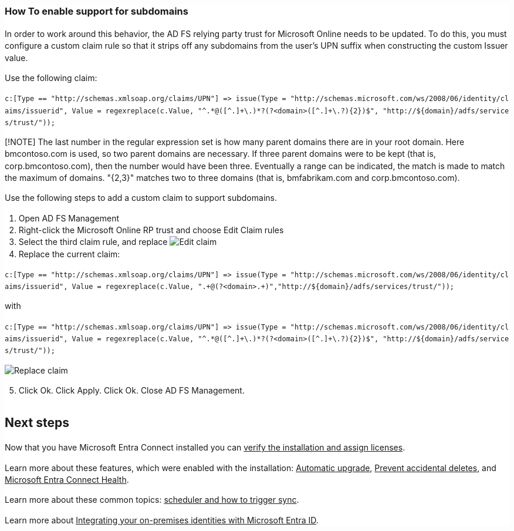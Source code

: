 ### How To enable support for subdomains
In order to work around this behavior, the AD FS relying party trust for Microsoft Online needs to be updated. To do this, you must configure a custom claim rule so that it strips off any subdomains from the user’s UPN suffix when constructing the custom Issuer value.

Use the following claim:

```  
c:[Type == "http://schemas.xmlsoap.org/claims/UPN"] => issue(Type = "http://schemas.microsoft.com/ws/2008/06/identity/claims/issuerid", Value = regexreplace(c.Value, "^.*@([^.]+\.)*?(?<domain>([^.]+\.?){2})$", "http://${domain}/adfs/services/trust/"));
```

[!NOTE]
The last number in the regular expression set is how many parent domains there are in your root domain. Here bmcontoso.com is used, so two parent domains are necessary. If three parent domains were to be kept (that is, corp.bmcontoso.com), then the number would have been three. Eventually a range can be indicated, the match is made to match the maximum of domains. "{2,3}" matches two to three domains (that is, bmfabrikam.com and corp.bmcontoso.com).

Use the following steps to add a custom claim to support subdomains.

1. Open AD FS Management
2. Right-click the Microsoft Online RP trust and choose Edit Claim rules
3. Select the third claim rule, and replace
  ![Edit claim](./media/how-to-connect-install-multiple-domains/sub1.png)
4. Replace the current claim:

  ```
  c:[Type == "http://schemas.xmlsoap.org/claims/UPN"] => issue(Type = "http://schemas.microsoft.com/ws/2008/06/identity/claims/issuerid", Value = regexreplace(c.Value, ".+@(?<domain>.+)","http://${domain}/adfs/services/trust/"));
  ```
  with

  ```
  c:[Type == "http://schemas.xmlsoap.org/claims/UPN"] => issue(Type = "http://schemas.microsoft.com/ws/2008/06/identity/claims/issuerid", Value = regexreplace(c.Value, "^.*@([^.]+\.)*?(?<domain>([^.]+\.?){2})$", "http://${domain}/adfs/services/trust/"));
  ```

  ![Replace claim](./media/how-to-connect-install-multiple-domains/sub2.png)

5. Click Ok. Click Apply. Click Ok. Close AD FS Management.

## Next steps
Now that you have Microsoft Entra Connect installed you can [verify the installation and assign licenses](how-to-connect-post-installation.md).

Learn more about these features, which were enabled with the installation: [Automatic upgrade](how-to-connect-install-automatic-upgrade.md), [Prevent accidental deletes](how-to-connect-sync-feature-prevent-accidental-deletes.md), and [Microsoft Entra Connect Health](how-to-connect-health-sync.md).

Learn more about these common topics: [scheduler and how to trigger sync](how-to-connect-sync-feature-scheduler.md).

Learn more about [Integrating your on-premises identities with Microsoft Entra ID](../whatis-hybrid-identity.md).
